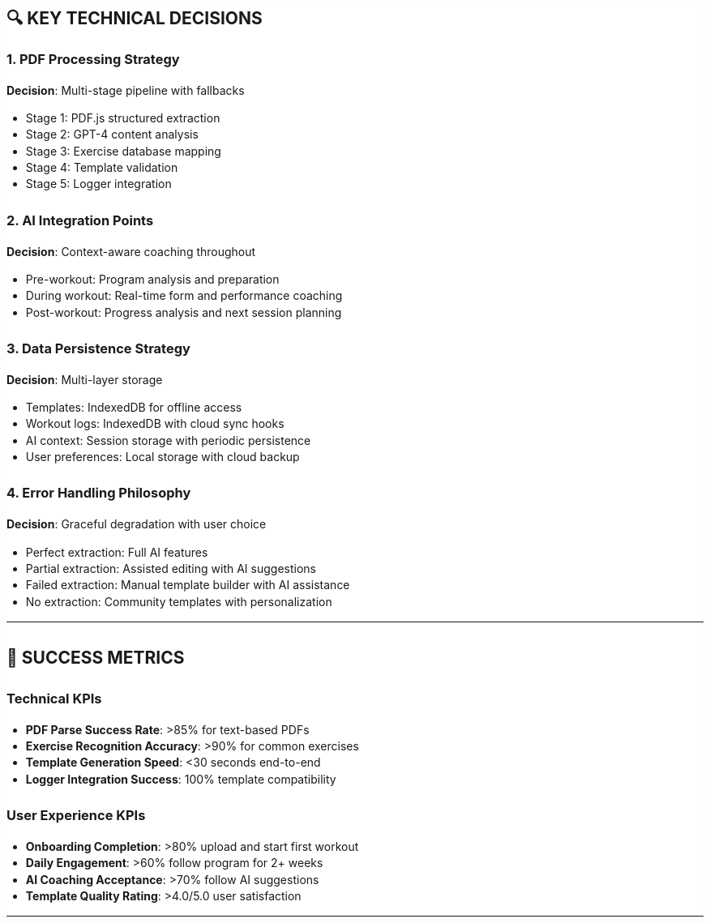 
## 🔍 KEY TECHNICAL DECISIONS

### 1. PDF Processing Strategy
**Decision**: Multi-stage pipeline with fallbacks
- Stage 1: PDF.js structured extraction
- Stage 2: GPT-4 content analysis  
- Stage 3: Exercise database mapping
- Stage 4: Template validation
- Stage 5: Logger integration

### 2. AI Integration Points
**Decision**: Context-aware coaching throughout
- Pre-workout: Program analysis and preparation
- During workout: Real-time form and performance coaching
- Post-workout: Progress analysis and next session planning

### 3. Data Persistence Strategy
**Decision**: Multi-layer storage
- Templates: IndexedDB for offline access
- Workout logs: IndexedDB with cloud sync hooks
- AI context: Session storage with periodic persistence
- User preferences: Local storage with cloud backup

### 4. Error Handling Philosophy
**Decision**: Graceful degradation with user choice
- Perfect extraction: Full AI features
- Partial extraction: Assisted editing with AI suggestions
- Failed extraction: Manual template builder with AI assistance
- No extraction: Community templates with personalization

---

## 🎯 SUCCESS METRICS

### Technical KPIs
- **PDF Parse Success Rate**: >85% for text-based PDFs
- **Exercise Recognition Accuracy**: >90% for common exercises  
- **Template Generation Speed**: <30 seconds end-to-end
- **Logger Integration Success**: 100% template compatibility

### User Experience KPIs
- **Onboarding Completion**: >80% upload and start first workout
- **Daily Engagement**: >60% follow program for 2+ weeks
- **AI Coaching Acceptance**: >70% follow AI suggestions
- **Template Quality Rating**: >4.0/5.0 user satisfaction

---
